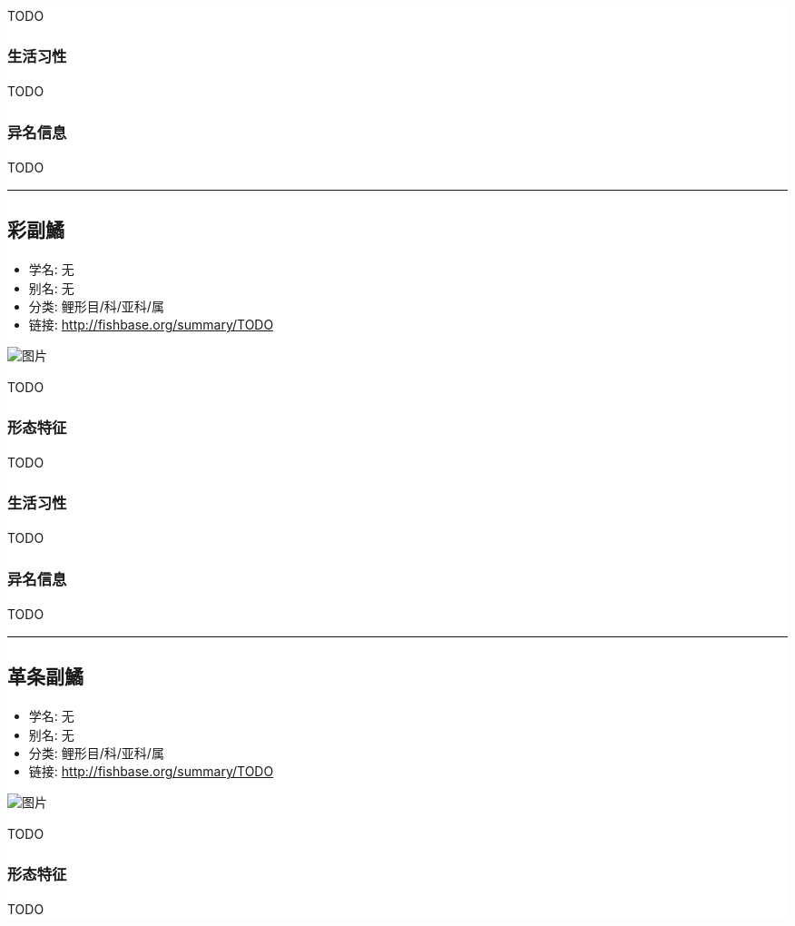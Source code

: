 TODO

### 生活习性

TODO

### 异名信息

TODO

------



## 彩副鱊

- 学名: 无
- 别名: 无
- 分类: 鲤形目/科/亚科/属
- 链接: <http://fishbase.org/summary/TODO>

![图片](photos/彩副鱊.jpg)

TODO

### 形态特征

TODO

### 生活习性

TODO

### 异名信息

TODO

------



## 革条副鱊

- 学名: 无
- 别名: 无
- 分类: 鲤形目/科/亚科/属
- 链接: <http://fishbase.org/summary/TODO>

![图片](photos/革条副鱊.jpg)

TODO

### 形态特征

TODO
